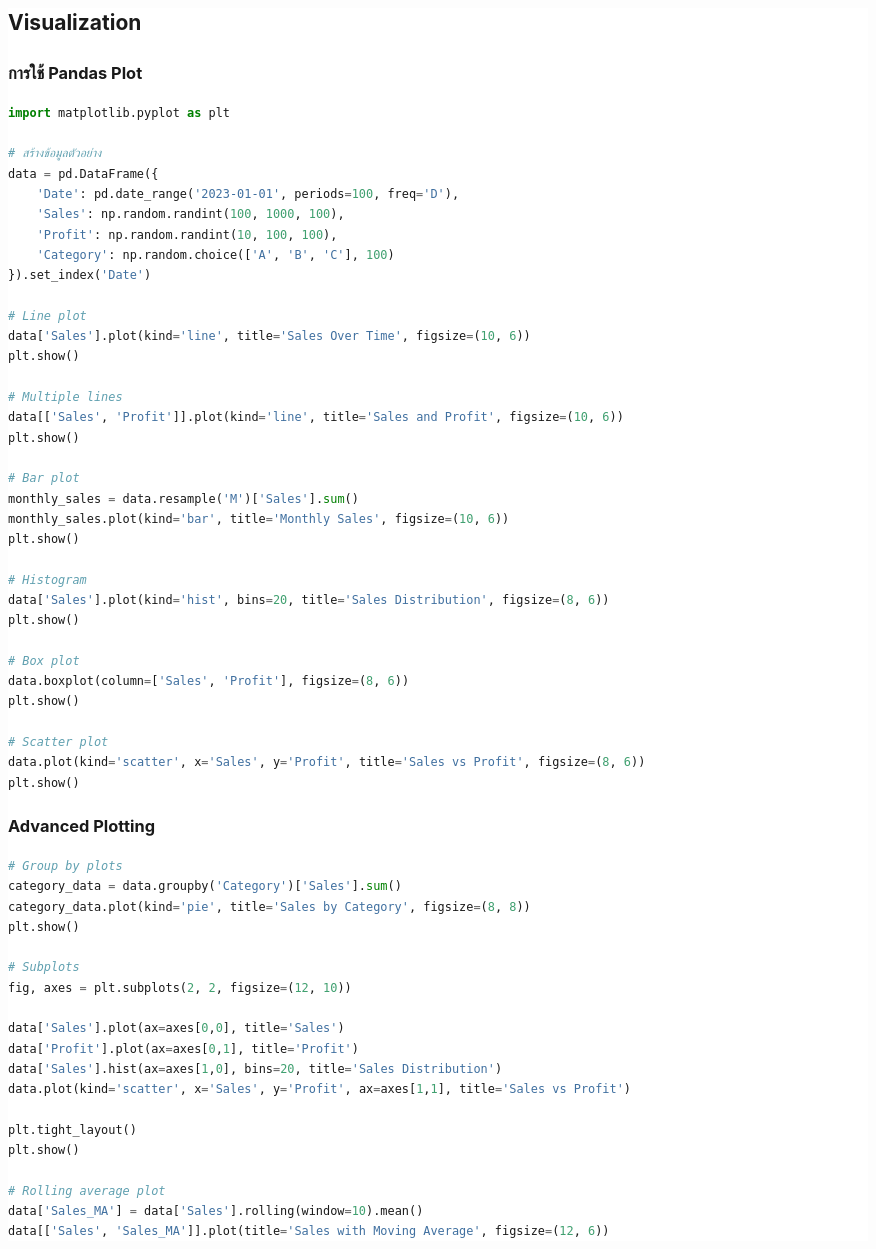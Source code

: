 
## Visualization

### การใช้ Pandas Plot

```python
import matplotlib.pyplot as plt

# สร้างข้อมูลตัวอย่าง
data = pd.DataFrame({
    'Date': pd.date_range('2023-01-01', periods=100, freq='D'),
    'Sales': np.random.randint(100, 1000, 100),
    'Profit': np.random.randint(10, 100, 100),
    'Category': np.random.choice(['A', 'B', 'C'], 100)
}).set_index('Date')

# Line plot
data['Sales'].plot(kind='line', title='Sales Over Time', figsize=(10, 6))
plt.show()

# Multiple lines
data[['Sales', 'Profit']].plot(kind='line', title='Sales and Profit', figsize=(10, 6))
plt.show()

# Bar plot
monthly_sales = data.resample('M')['Sales'].sum()
monthly_sales.plot(kind='bar', title='Monthly Sales', figsize=(10, 6))
plt.show()

# Histogram
data['Sales'].plot(kind='hist', bins=20, title='Sales Distribution', figsize=(8, 6))
plt.show()

# Box plot
data.boxplot(column=['Sales', 'Profit'], figsize=(8, 6))
plt.show()

# Scatter plot
data.plot(kind='scatter', x='Sales', y='Profit', title='Sales vs Profit', figsize=(8, 6))
plt.show()
```

### Advanced Plotting

```python
# Group by plots
category_data = data.groupby('Category')['Sales'].sum()
category_data.plot(kind='pie', title='Sales by Category', figsize=(8, 8))
plt.show()

# Subplots
fig, axes = plt.subplots(2, 2, figsize=(12, 10))

data['Sales'].plot(ax=axes[0,0], title='Sales')
data['Profit'].plot(ax=axes[0,1], title='Profit')
data['Sales'].hist(ax=axes[1,0], bins=20, title='Sales Distribution')
data.plot(kind='scatter', x='Sales', y='Profit', ax=axes[1,1], title='Sales vs Profit')

plt.tight_layout()
plt.show()

# Rolling average plot
data['Sales_MA'] = data['Sales'].rolling(window=10).mean()
data[['Sales', 'Sales_MA']].plot(title='Sales with Moving Average', figsize=(12, 6))
```